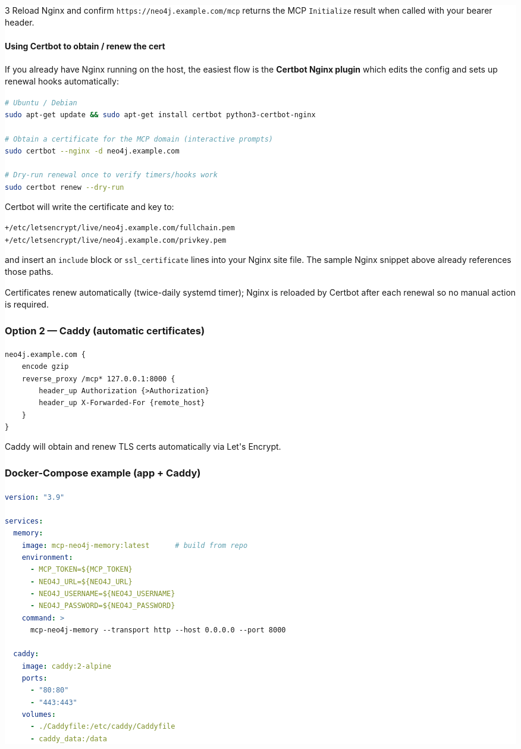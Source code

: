 3  Reload Nginx and confirm `https://neo4j.example.com/mcp` returns the MCP `Initialize` result when called with your bearer header.

#### Using Certbot to obtain / renew the cert

If you already have Nginx running on the host, the easiest flow is the **Certbot Nginx plugin** which edits the config and sets up renewal hooks automatically:

```bash
# Ubuntu / Debian
sudo apt-get update && sudo apt-get install certbot python3-certbot-nginx

# Obtain a certificate for the MCP domain (interactive prompts)
sudo certbot --nginx -d neo4j.example.com

# Dry-run renewal once to verify timers/hooks work
sudo certbot renew --dry-run
```

Certbot will write the certificate and key to:
```
+/etc/letsencrypt/live/neo4j.example.com/fullchain.pem
+/etc/letsencrypt/live/neo4j.example.com/privkey.pem
```
and insert an `include` block or `ssl_certificate` lines into your Nginx site file.  The sample Nginx snippet above already references those paths.

Certificates renew automatically (twice-daily systemd timer); Nginx is reloaded by Certbot after each renewal so no manual action is required.

### Option 2 — Caddy (automatic certificates)

```caddyfile
neo4j.example.com {
    encode gzip
    reverse_proxy /mcp* 127.0.0.1:8000 {
        header_up Authorization {>Authorization}
        header_up X-Forwarded-For {remote_host}
    }
}
```

Caddy will obtain and renew TLS certs automatically via Let's Encrypt.

### Docker-Compose example (app + Caddy)

```yaml
version: "3.9"

services:
  memory:
    image: mcp-neo4j-memory:latest      # build from repo
    environment:
      - MCP_TOKEN=${MCP_TOKEN}
      - NEO4J_URL=${NEO4J_URL}
      - NEO4J_USERNAME=${NEO4J_USERNAME}
      - NEO4J_PASSWORD=${NEO4J_PASSWORD}
    command: >
      mcp-neo4j-memory --transport http --host 0.0.0.0 --port 8000

  caddy:
    image: caddy:2-alpine
    ports:
      - "80:80"
      - "443:443"
    volumes:
      - ./Caddyfile:/etc/caddy/Caddyfile
      - caddy_data:/data
```